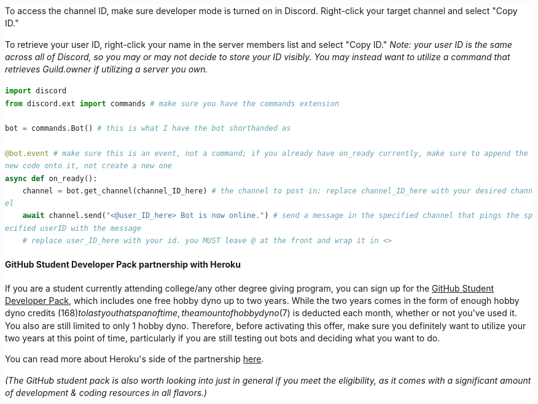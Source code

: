 To access the channel ID, make sure developer mode is turned on in Discord. Right-click your target channel and select "Copy ID."

To retrieve your user ID, right-click your name in the server members list and select "Copy ID." *Note: your user ID is the same across all of Discord, so you may or may not decide to store your ID visibly. You may instead want to utilize a command that retrieves Guild.owner if utilizing a server you own.*

```python
import discord
from discord.ext import commands # make sure you have the commands extension

bot = commands.Bot() # this is what I have the bot shorthanded as

@bot.event # make sure this is an event, not a command; if you already have on_ready currently, make sure to append the new code onto it, not create a new one
async def on_ready():
    channel = bot.get_channel(channel_ID_here) # the channel to post in; replace channel_ID_here with your desired channel
    await channel.send("<@user_ID_here> Bot is now online.") # send a message in the specified channel that pings the specified userID with the message
    # replace user_ID_here with your id. you MUST leave @ at the front and wrap it in <>
```

#### GitHub Student Developer Pack partnership with Heroku
If you are a student currently attending college/any other degree giving program, you can sign up for the [GitHub Student Developer Pack](https://education.github.com/pack), which includes one free hobby dyno up to two years. While the two years comes in the form of enough hobby dyno credits ($168) to last you that span of time, the amount of hobby dyno ($7) is deducted each month, whether or not you've used it. You also are still limited to only 1 hobby dyno. Therefore, before activating this offer, make sure you definitely want to utilize your two years at this point of time, particularly if you are still testing out bots and deciding what you want to do.

You can read more about Heroku's side of the partnership [here](https://www.heroku.com/github-students).

*(The GitHub student pack is also worth looking into just in general if you meet the eligibility, as it comes with a significant amount of development & coding resources in all flavors.)*
